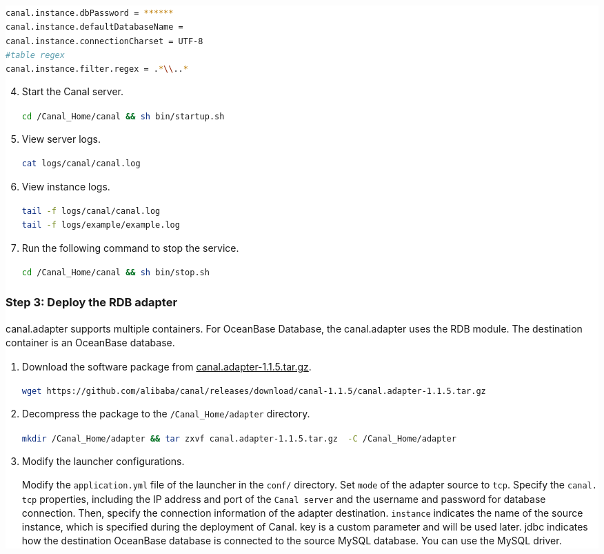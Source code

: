    ```bash
   canal.instance.dbPassword = ******
   canal.instance.defaultDatabaseName =
   canal.instance.connectionCharset = UTF-8
   #table regex
   canal.instance.filter.regex = .*\\..*
   ```

4. Start the Canal server. 

   ```bash
   cd /Canal_Home/canal && sh bin/startup.sh
   ```

5. View server logs.

   ```bash
   cat logs/canal/canal.log
   ```

6. View instance logs. 

   ```bash
   tail -f logs/canal/canal.log
   tail -f logs/example/example.log
   ```

7. Run the following command to stop the service. 

   ```bash
   cd /Canal_Home/canal && sh bin/stop.sh
   ```

### Step 3: Deploy the RDB adapter

canal.adapter supports multiple containers. For OceanBase Database, the canal.adapter uses the RDB module. The destination container is an OceanBase database. 

1. Download the software package from [canal.adapter-1.1.5.tar.gz](https://github.com/alibaba/canal/releases/download/canal-1.1.5/canal.adapter-1.1.5.tar.gz). 

    ```bash
    wget https://github.com/alibaba/canal/releases/download/canal-1.1.5/canal.adapter-1.1.5.tar.gz
    ```

2. Decompress the package to the `/Canal_Home/adapter` directory. 

    ```bash
    mkdir /Canal_Home/adapter && tar zxvf canal.adapter-1.1.5.tar.gz  -C /Canal_Home/adapter
    ```

3. Modify the launcher configurations. 

   Modify the `application.yml` file of the launcher in the `conf/` directory. Set `mode` of the adapter source to `tcp`. Specify the `canal.tcp` properties, including the IP address and port of the `Canal server` and the username and password for database connection. Then, specify the connection information of the adapter destination. `instance` indicates the name of the source instance, which is specified during the deployment of Canal. key is a custom parameter and will be used later. jdbc indicates how the destination OceanBase database is connected to the source MySQL database. You can use the MySQL driver. 
